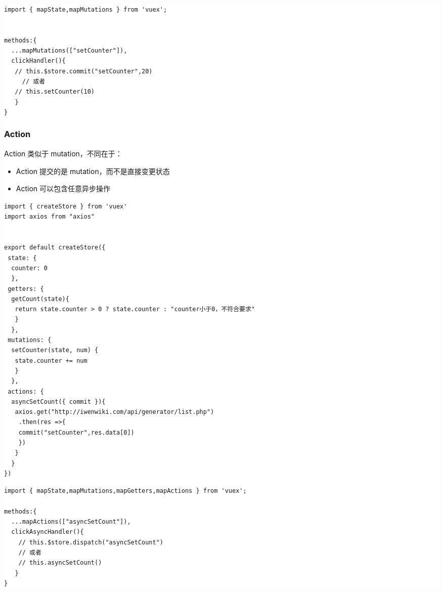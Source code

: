 ```vue
import { mapState,mapMutations } from 'vuex';


methods:{
  ...mapMutations(["setCounter"]),
  clickHandler(){
   // this.$store.commit("setCounter",20)
     // 或者
   // this.setCounter(10)
   }
}
```

### Action

Action 类似于 mutation，不同在于：

- Action 提交的是 mutation，而不是直接变更状态

- Action 可以包含任意异步操作

```vue
import { createStore } from 'vuex'
import axios from "axios"


export default createStore({
 state: {
  counter: 0
  },
 getters: {
  getCount(state){
   return state.counter > 0 ? state.counter : "counter小于0，不符合要求"
   }
  },
 mutations: {
  setCounter(state, num) {
   state.counter += num
   }
  },
 actions: {
  asyncSetCount({ commit }){
   axios.get("http://iwenwiki.com/api/generator/list.php")
    .then(res =>{
    commit("setCounter",res.data[0])
    })
   }
  }
})
```

```vue
import { mapState,mapMutations,mapGetters,mapActions } from 'vuex';

methods:{
  ...mapActions(["asyncSetCount"]),
  clickAsyncHandler(){
    // this.$store.dispatch("asyncSetCount")
    // 或者
    // this.asyncSetCount()
   }
}
```
